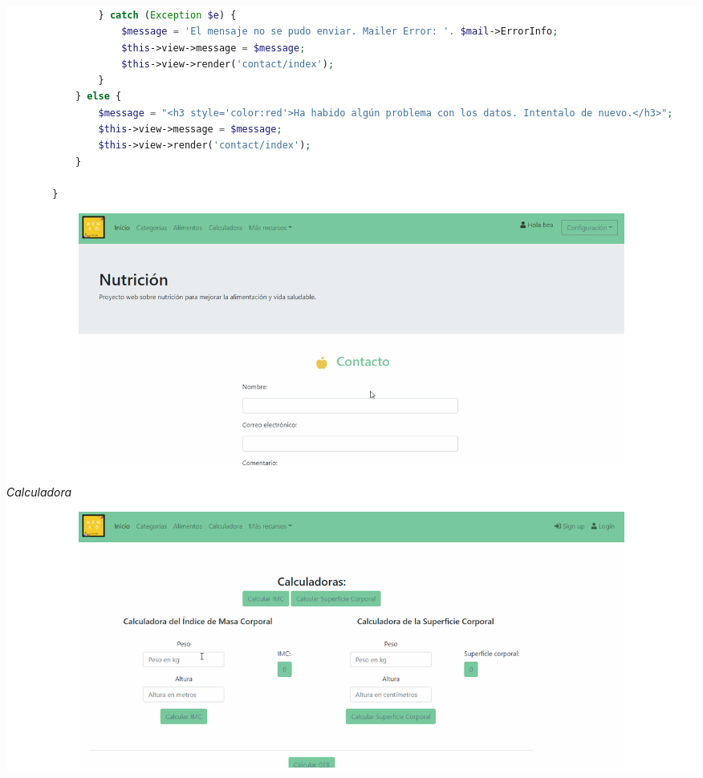 ```php
                } catch (Exception $e) {
                    $message = 'El mensaje no se pudo enviar. Mailer Error: '. $mail->ErrorInfo;
                    $this->view->message = $message;
                    $this->view->render('contact/index');
                }
            } else {
                $message = "<h3 style='color:red'>Ha habido algún problema con los datos. Intentalo de nuevo.</h3>";
                $this->view->message = $message;
                $this->view->render('contact/index');
            }
          
        }

```
<p align="center">
<img src="imagenes/contacta.gif" width="680px">
</p> 

*Calculadora*
<p align="center">
<img src="imagenes/calculadora.gif" width="680px">